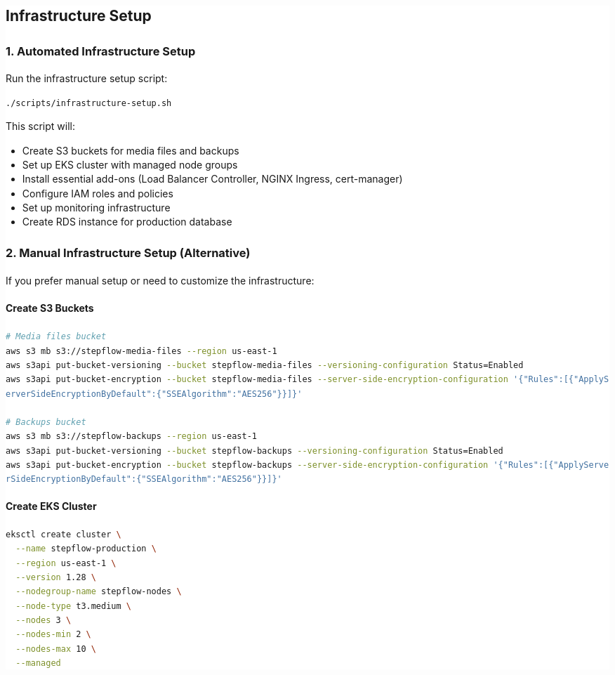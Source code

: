 ## Infrastructure Setup

### 1. Automated Infrastructure Setup

Run the infrastructure setup script:

```bash
./scripts/infrastructure-setup.sh
```

This script will:
- Create S3 buckets for media files and backups
- Set up EKS cluster with managed node groups
- Install essential add-ons (Load Balancer Controller, NGINX Ingress, cert-manager)
- Configure IAM roles and policies
- Set up monitoring infrastructure
- Create RDS instance for production database

### 2. Manual Infrastructure Setup (Alternative)

If you prefer manual setup or need to customize the infrastructure:

#### Create S3 Buckets

```bash
# Media files bucket
aws s3 mb s3://stepflow-media-files --region us-east-1
aws s3api put-bucket-versioning --bucket stepflow-media-files --versioning-configuration Status=Enabled
aws s3api put-bucket-encryption --bucket stepflow-media-files --server-side-encryption-configuration '{"Rules":[{"ApplyServerSideEncryptionByDefault":{"SSEAlgorithm":"AES256"}}]}'

# Backups bucket
aws s3 mb s3://stepflow-backups --region us-east-1
aws s3api put-bucket-versioning --bucket stepflow-backups --versioning-configuration Status=Enabled
aws s3api put-bucket-encryption --bucket stepflow-backups --server-side-encryption-configuration '{"Rules":[{"ApplyServerSideEncryptionByDefault":{"SSEAlgorithm":"AES256"}}]}'
```

#### Create EKS Cluster

```bash
eksctl create cluster \
  --name stepflow-production \
  --region us-east-1 \
  --version 1.28 \
  --nodegroup-name stepflow-nodes \
  --node-type t3.medium \
  --nodes 3 \
  --nodes-min 2 \
  --nodes-max 10 \
  --managed
```
